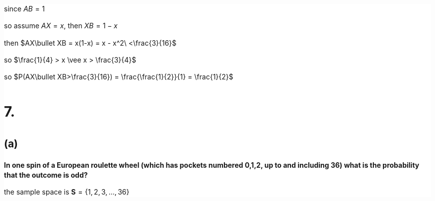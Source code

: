 







since $AB = 1$









so assume $AX = x$, then $XB = 1 - x$









then $AX\bullet XB = x(1-x) = x - x^2\ <\frac{3}{16}$









so $\frac{1}{4} > x  \vee x > \frac{3}{4}$









so $P(AX\bullet XB>\frac{3}{16}) = \frac{\frac{1}{2}}{1} = \frac{1}{2}$









# 7.




## (a) 




**In one spin of a European roulette wheel (which has pockets numbered 0,1,2, up to and including 36) what is the probability that the outcome is odd?**









the sample space is $\mathbf{S} = \{1,2,3,\dots, 36\}$
